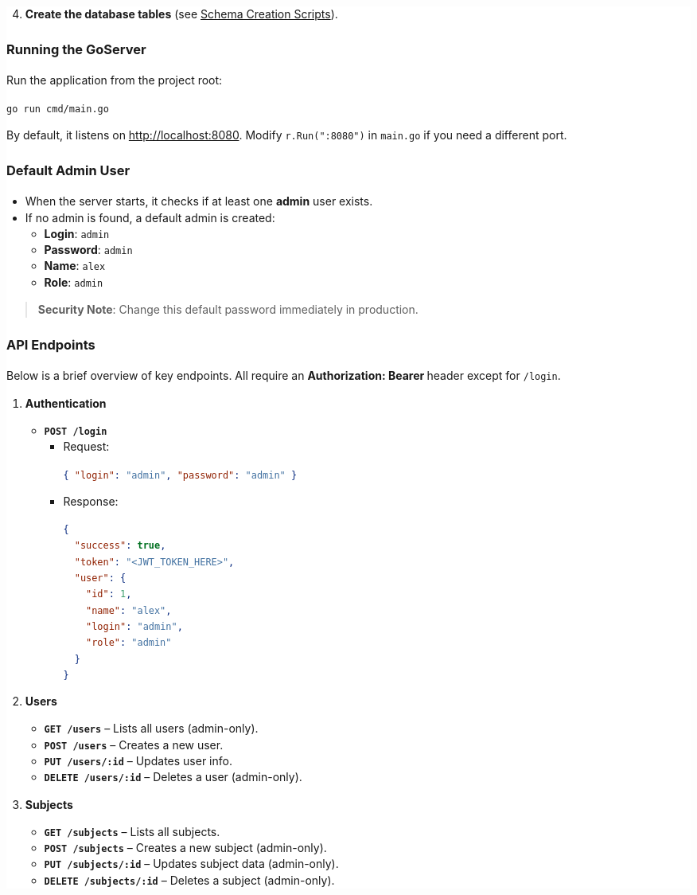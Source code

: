 4. **Create the database tables** (see [Schema Creation Scripts](#schema-creation-scripts)).

### Running the GoServer

Run the application from the project root:
```bash
go run cmd/main.go
```
By default, it listens on [http://localhost:8080](http://localhost:8080). Modify `r.Run(":8080")` in `main.go` if you need a different port.

### Default Admin User

- When the server starts, it checks if at least one **admin** user exists.
- If no admin is found, a default admin is created:
    - **Login**: `admin`
    - **Password**: `admin`
    - **Name**: `alex`
    - **Role**: `admin`

> **Security Note**: Change this default password immediately in production.

### API Endpoints

Below is a brief overview of key endpoints. All require an **Authorization: Bearer <token>** header except for `/login`.

1. **Authentication**
    - **`POST /login`**
        - Request:
          ```json
          { "login": "admin", "password": "admin" }
          ```
        - Response:
          ```json
          {
            "success": true,
            "token": "<JWT_TOKEN_HERE>",
            "user": {
              "id": 1,
              "name": "alex",
              "login": "admin",
              "role": "admin"
            }
          }
          ```

2. **Users**
    - **`GET /users`** – Lists all users (admin-only).
    - **`POST /users`** – Creates a new user.
    - **`PUT /users/:id`** – Updates user info.
    - **`DELETE /users/:id`** – Deletes a user (admin-only).

3. **Subjects**
    - **`GET /subjects`** – Lists all subjects.
    - **`POST /subjects`** – Creates a new subject (admin-only).
    - **`PUT /subjects/:id`** – Updates subject data (admin-only).
    - **`DELETE /subjects/:id`** – Deletes a subject (admin-only).
